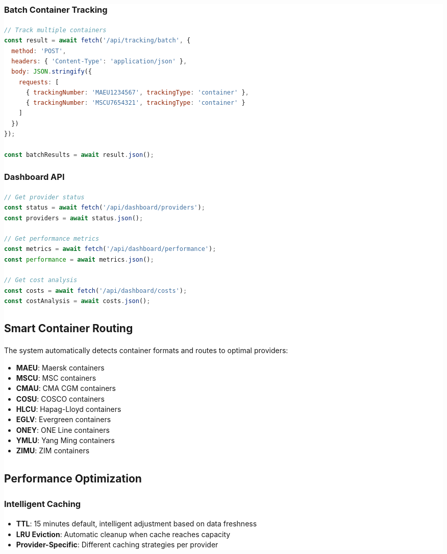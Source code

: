 ### Batch Container Tracking

```javascript
// Track multiple containers
const result = await fetch('/api/tracking/batch', {
  method: 'POST',
  headers: { 'Content-Type': 'application/json' },
  body: JSON.stringify({
    requests: [
      { trackingNumber: 'MAEU1234567', trackingType: 'container' },
      { trackingNumber: 'MSCU7654321', trackingType: 'container' }
    ]
  })
});

const batchResults = await result.json();
```

### Dashboard API

```javascript
// Get provider status
const status = await fetch('/api/dashboard/providers');
const providers = await status.json();

// Get performance metrics
const metrics = await fetch('/api/dashboard/performance');
const performance = await metrics.json();

// Get cost analysis
const costs = await fetch('/api/dashboard/costs');
const costAnalysis = await costs.json();
```

## Smart Container Routing

The system automatically detects container formats and routes to optimal providers:

- **MAEU**: Maersk containers
- **MSCU**: MSC containers
- **CMAU**: CMA CGM containers
- **COSU**: COSCO containers
- **HLCU**: Hapag-Lloyd containers
- **EGLV**: Evergreen containers
- **ONEY**: ONE Line containers
- **YMLU**: Yang Ming containers
- **ZIMU**: ZIM containers

## Performance Optimization

### Intelligent Caching
- **TTL**: 15 minutes default, intelligent adjustment based on data freshness
- **LRU Eviction**: Automatic cleanup when cache reaches capacity
- **Provider-Specific**: Different caching strategies per provider
